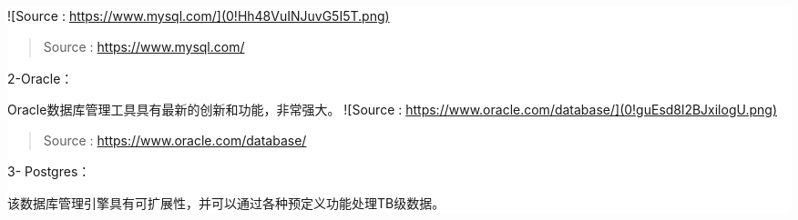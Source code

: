 ![Source : https://www.mysql.com/](0!Hh48VuINJuvG5I5T.png)
> Source : https://www.mysql.com/


2-Oracle：

Oracle数据库管理工具具有最新的创新和功能，非常强大。
![Source : https://www.oracle.com/database/](0!guEsd8l2BJxilogU.png)
> Source : https://www.oracle.com/database/


3- Postgres：

该数据库管理引擎具有可扩展性，并可以通过各种预定义功能处理TB级数据。